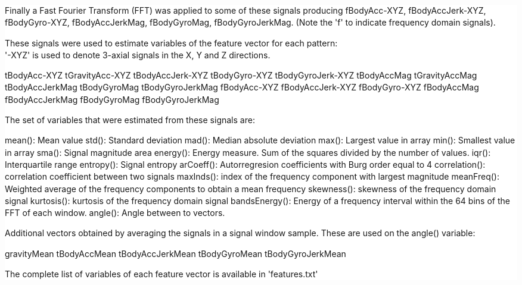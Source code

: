 Finally a Fast Fourier Transform (FFT) was applied to some of these signals producing fBodyAcc-XYZ, fBodyAccJerk-XYZ, fBodyGyro-XYZ, fBodyAccJerkMag, fBodyGyroMag, fBodyGyroJerkMag. (Note the 'f' to indicate frequency domain signals). 

These signals were used to estimate variables of the feature vector for each pattern:  
'-XYZ' is used to denote 3-axial signals in the X, Y and Z directions.

tBodyAcc-XYZ
tGravityAcc-XYZ
tBodyAccJerk-XYZ
tBodyGyro-XYZ
tBodyGyroJerk-XYZ
tBodyAccMag
tGravityAccMag
tBodyAccJerkMag
tBodyGyroMag
tBodyGyroJerkMag
fBodyAcc-XYZ
fBodyAccJerk-XYZ
fBodyGyro-XYZ
fBodyAccMag
fBodyAccJerkMag
fBodyGyroMag
fBodyGyroJerkMag

The set of variables that were estimated from these signals are: 

mean(): Mean value
std(): Standard deviation
mad(): Median absolute deviation 
max(): Largest value in array
min(): Smallest value in array
sma(): Signal magnitude area
energy(): Energy measure. Sum of the squares divided by the number of values. 
iqr(): Interquartile range 
entropy(): Signal entropy
arCoeff(): Autorregresion coefficients with Burg order equal to 4
correlation(): correlation coefficient between two signals
maxInds(): index of the frequency component with largest magnitude
meanFreq(): Weighted average of the frequency components to obtain a mean frequency
skewness(): skewness of the frequency domain signal 
kurtosis(): kurtosis of the frequency domain signal 
bandsEnergy(): Energy of a frequency interval within the 64 bins of the FFT of each window.
angle(): Angle between to vectors.

Additional vectors obtained by averaging the signals in a signal window sample. These are used on the angle() variable:

gravityMean
tBodyAccMean
tBodyAccJerkMean
tBodyGyroMean
tBodyGyroJerkMean

The complete list of variables of each feature vector is available in 'features.txt'


